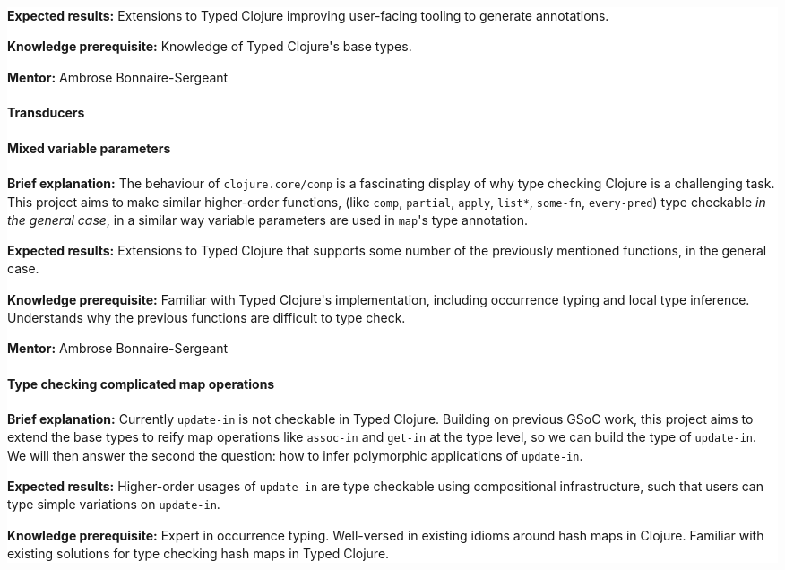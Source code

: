 **Expected results:**
Extensions to Typed Clojure improving user-facing tooling
to generate annotations.

**Knowledge prerequisite:**
Knowledge of Typed Clojure's base types.

**Mentor:**
Ambrose Bonnaire-Sergeant

#### Transducers

#### Mixed variable parameters

**Brief explanation:**
The behaviour of `clojure.core/comp` is a fascinating display
of why type checking Clojure is a challenging task.
This project aims to make similar higher-order functions,
(like `comp`, `partial`, `apply`, `list*`, `some-fn`, `every-pred`)
type checkable _in the general case_, in a similar way
variable parameters are used in `map`'s type annotation.

**Expected results:**
Extensions to Typed Clojure that supports some number
of the previously mentioned functions, in the general case.

**Knowledge prerequisite:**
Familiar with Typed Clojure's implementation, including
occurrence typing and local type inference.
Understands why the previous functions are difficult to 
type check.

**Mentor:**
Ambrose Bonnaire-Sergeant

#### Type checking complicated map operations

**Brief explanation:**
Currently `update-in` is not checkable in Typed Clojure.
Building on previous GSoC work, this project aims to 
extend the base types to reify map operations like
`assoc-in` and `get-in` at the type level, so we can
build the type of `update-in`.
We will then answer the second the question: how to
infer polymorphic applications of `update-in`.

**Expected results:**
Higher-order usages of `update-in` are type checkable
using compositional infrastructure, such that users
can type simple variations on `update-in`.

**Knowledge prerequisite:**
Expert in occurrence typing. Well-versed in existing idioms
around hash maps in Clojure. Familiar with existing solutions
for type checking hash maps in Typed Clojure.
